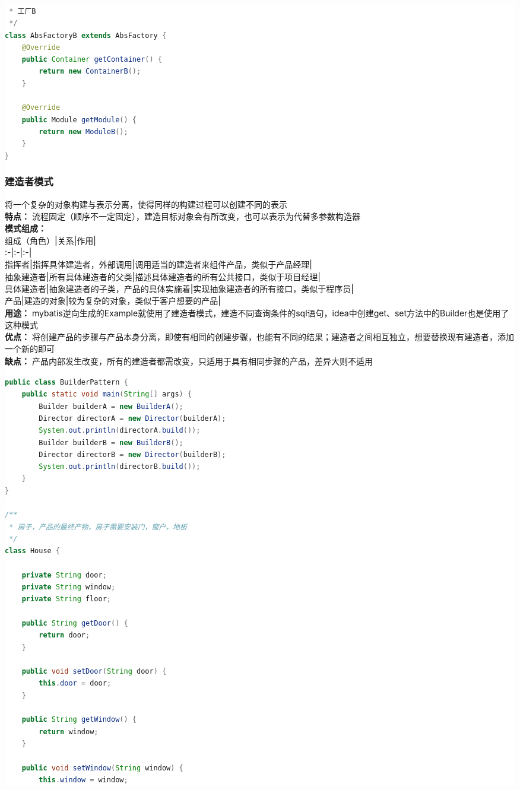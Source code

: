 ```java
 * 工厂B
 */
class AbsFactoryB extends AbsFactory {
    @Override
    public Container getContainer() {
        return new ContainerB();
    }

    @Override
    public Module getModule() {
        return new ModuleB();
    }
}
```
### 建造者模式
将一个复杂的对象构建与表示分离，使得同样的构建过程可以创建不同的表示  
**特点：** 流程固定（顺序不一定固定），建造目标对象会有所改变，也可以表示为代替多参数构造器  
**模式组成：**  
组成（角色）|关系|作用|  
:-|:-|:-|  
指挥者|指挥具体建造者，外部调用|调用适当的建造者来组件产品，类似于产品经理|  
抽象建造者|所有具体建造者的父类|描述具体建造者的所有公共接口，类似于项目经理|  
具体建造者|抽象建造者的子类，产品的具体实施着|实现抽象建造者的所有接口，类似于程序员|  
产品|建造的对象|较为复杂的对象，类似于客户想要的产品|  
**用途：** mybatis逆向生成的Example就使用了建造者模式，建造不同查询条件的sql语句，idea中创建get、set方法中的Builder也是使用了这种模式  
**优点：** 将创建产品的步骤与产品本身分离，即使有相同的创建步骤，也能有不同的结果；建造者之间相互独立，想要替换现有建造者，添加一个新的即可  
**缺点：** 产品内部发生改变，所有的建造者都需改变，只适用于具有相同步骤的产品，差异大则不适用  
```java
public class BuilderPattern {
    public static void main(String[] args) {
        Builder builderA = new BuilderA();
        Director directorA = new Director(builderA);
        System.out.println(directorA.build());
        Builder builderB = new BuilderB();
        Director directorB = new Director(builderB);
        System.out.println(directorB.build());
    }
}

/**
 * 房子，产品的最终产物，房子需要安装门，窗户，地板
 */
class House {

    private String door;
    private String window;
    private String floor;

    public String getDoor() {
        return door;
    }

    public void setDoor(String door) {
        this.door = door;
    }

    public String getWindow() {
        return window;
    }

    public void setWindow(String window) {
        this.window = window;
```